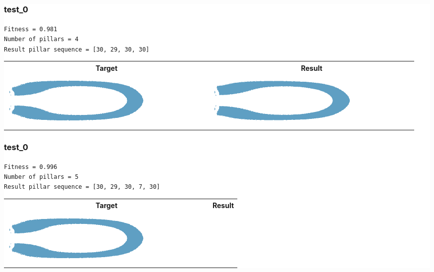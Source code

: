 ### test_0
```
Fitness = 0.981
Number of pillars = 4
Result pillar sequence = [30, 29, 30, 30]
```
<table><tr><th> Target </th><th> Result </th></tr><tr>
<td><img src="job_test_0_4_pillars/target.png" alt="target" width="400"/></td>

<td><img src="job_test_0_4_pillars/top_result_0.png" alt="result" width="400"/></td>
</table>

### test_0
```
Fitness = 0.996
Number of pillars = 5
Result pillar sequence = [30, 29, 30, 7, 30]
```
<table><tr><th> Target </th><th> Result </th></tr><tr>
<td><img src="job_test_0_5_pillars/target.png" alt="target" width="400"/></td>
